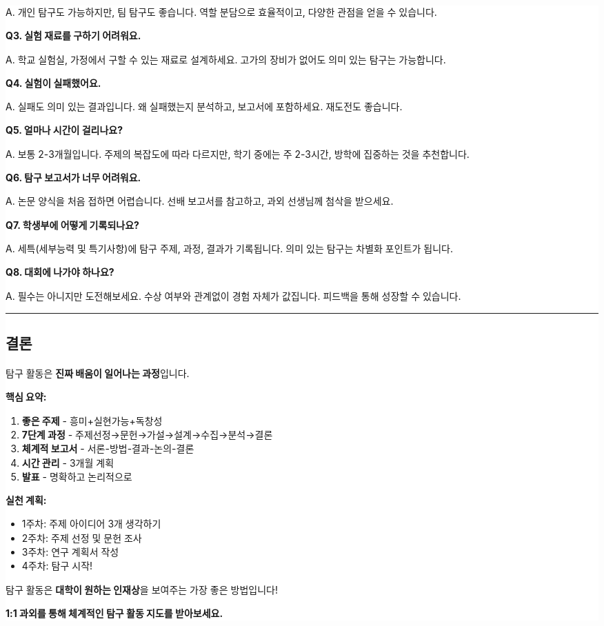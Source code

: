 A. 개인 탐구도 가능하지만, 팀 탐구도 좋습니다. 역할 분담으로 효율적이고, 다양한 관점을 얻을 수 있습니다.

**Q3. 실험 재료를 구하기 어려워요.**

A. 학교 실험실, 가정에서 구할 수 있는 재료로 설계하세요. 고가의 장비가 없어도 의미 있는 탐구는 가능합니다.

**Q4. 실험이 실패했어요.**

A. 실패도 의미 있는 결과입니다. 왜 실패했는지 분석하고, 보고서에 포함하세요. 재도전도 좋습니다.

**Q5. 얼마나 시간이 걸리나요?**

A. 보통 2-3개월입니다. 주제의 복잡도에 따라 다르지만, 학기 중에는 주 2-3시간, 방학에 집중하는 것을 추천합니다.

**Q6. 탐구 보고서가 너무 어려워요.**

A. 논문 양식을 처음 접하면 어렵습니다. 선배 보고서를 참고하고, 과외 선생님께 첨삭을 받으세요.

**Q7. 학생부에 어떻게 기록되나요?**

A. 세특(세부능력 및 특기사항)에 탐구 주제, 과정, 결과가 기록됩니다. 의미 있는 탐구는 차별화 포인트가 됩니다.

**Q8. 대회에 나가야 하나요?**

A. 필수는 아니지만 도전해보세요. 수상 여부와 관계없이 경험 자체가 값집니다. 피드백을 통해 성장할 수 있습니다.

---

## 결론

탐구 활동은 **진짜 배움이 일어나는 과정**입니다.

**핵심 요약:**
1. **좋은 주제** - 흥미+실현가능+독창성
2. **7단계 과정** - 주제선정→문헌→가설→설계→수집→분석→결론
3. **체계적 보고서** - 서론-방법-결과-논의-결론
4. **시간 관리** - 3개월 계획
5. **발표** - 명확하고 논리적으로

**실천 계획:**
- 1주차: 주제 아이디어 3개 생각하기
- 2주차: 주제 선정 및 문헌 조사
- 3주차: 연구 계획서 작성
- 4주차: 탐구 시작!

탐구 활동은 **대학이 원하는 인재상**을 보여주는 가장 좋은 방법입니다!

**1:1 과외를 통해 체계적인 탐구 활동 지도를 받아보세요.**
